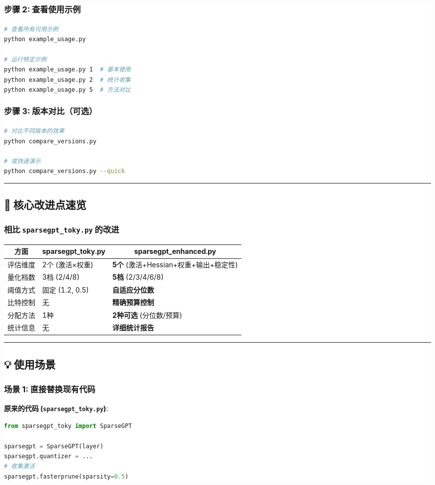 ### 步骤 2: 查看使用示例
```bash
# 查看所有可用示例
python example_usage.py

# 运行特定示例
python example_usage.py 1  # 基本使用
python example_usage.py 2  # 统计收集
python example_usage.py 5  # 方法对比
```

### 步骤 3: 版本对比（可选）
```bash
# 对比不同版本的效果
python compare_versions.py

# 或快速演示
python compare_versions.py --quick
```

---

## 🎯 核心改进点速览

### **相比 `sparsegpt_toky.py` 的改进**

| 方面 | sparsegpt_toky.py | **sparsegpt_enhanced.py** |
|------|-------------------|---------------------------|
| 评估维度 | 2个 (激活×权重) | **5个** (激活+Hessian+权重+输出+稳定性) |
| 量化档数 | 3档 (2/4/8) | **5档** (2/3/4/6/8) |
| 阈值方式 | 固定 (1.2, 0.5) | **自适应分位数** |
| 比特控制 | 无 | **精确预算控制** |
| 分配方法 | 1种 | **2种可选** (分位数/预算) |
| 统计信息 | 无 | **详细统计报告** |

---

## 💡 使用场景

### **场景 1: 直接替换现有代码**

**原来的代码 (`sparsegpt_toky.py`)**:
```python
from sparsegpt_toky import SparseGPT

sparsegpt = SparseGPT(layer)
sparsegpt.quantizer = ...
# 收集激活
sparsegpt.fasterprune(sparsity=0.5)
```
